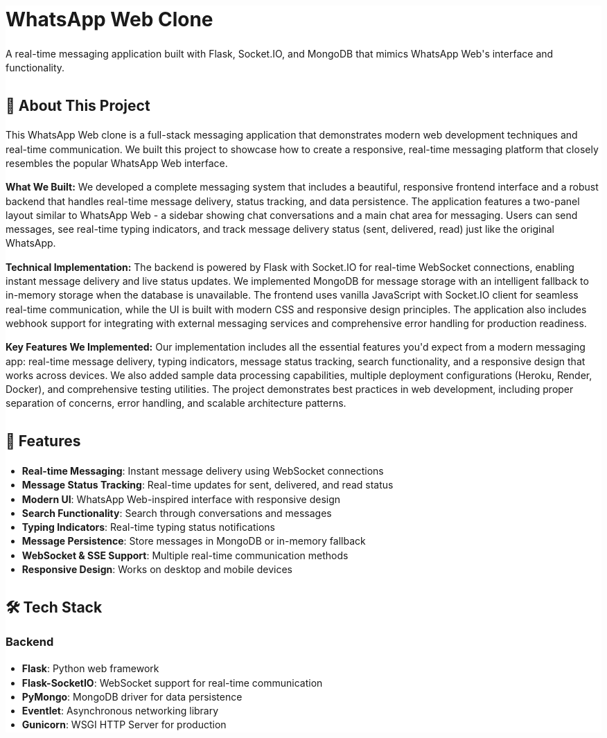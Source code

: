 # WhatsApp Web Clone

A real-time messaging application built with Flask, Socket.IO, and MongoDB that mimics WhatsApp Web's interface and functionality.

## 📖 About This Project

This WhatsApp Web clone is a full-stack messaging application that demonstrates modern web development techniques and real-time communication. We built this project to showcase how to create a responsive, real-time messaging platform that closely resembles the popular WhatsApp Web interface.

**What We Built:**
We developed a complete messaging system that includes a beautiful, responsive frontend interface and a robust backend that handles real-time message delivery, status tracking, and data persistence. The application features a two-panel layout similar to WhatsApp Web - a sidebar showing chat conversations and a main chat area for messaging. Users can send messages, see real-time typing indicators, and track message delivery status (sent, delivered, read) just like the original WhatsApp.

**Technical Implementation:**
The backend is powered by Flask with Socket.IO for real-time WebSocket connections, enabling instant message delivery and live status updates. We implemented MongoDB for message storage with an intelligent fallback to in-memory storage when the database is unavailable. The frontend uses vanilla JavaScript with Socket.IO client for seamless real-time communication, while the UI is built with modern CSS and responsive design principles. The application also includes webhook support for integrating with external messaging services and comprehensive error handling for production readiness.

**Key Features We Implemented:**
Our implementation includes all the essential features you'd expect from a modern messaging app: real-time message delivery, typing indicators, message status tracking, search functionality, and a responsive design that works across devices. We also added sample data processing capabilities, multiple deployment configurations (Heroku, Render, Docker), and comprehensive testing utilities. The project demonstrates best practices in web development, including proper separation of concerns, error handling, and scalable architecture patterns.

## 🚀 Features

- **Real-time Messaging**: Instant message delivery using WebSocket connections
- **Message Status Tracking**: Real-time updates for sent, delivered, and read status
- **Modern UI**: WhatsApp Web-inspired interface with responsive design
- **Search Functionality**: Search through conversations and messages
- **Typing Indicators**: Real-time typing status notifications
- **Message Persistence**: Store messages in MongoDB or in-memory fallback
- **WebSocket & SSE Support**: Multiple real-time communication methods
- **Responsive Design**: Works on desktop and mobile devices

## 🛠️ Tech Stack

### Backend
- **Flask**: Python web framework
- **Flask-SocketIO**: WebSocket support for real-time communication
- **PyMongo**: MongoDB driver for data persistence
- **Eventlet**: Asynchronous networking library
- **Gunicorn**: WSGI HTTP Server for production
